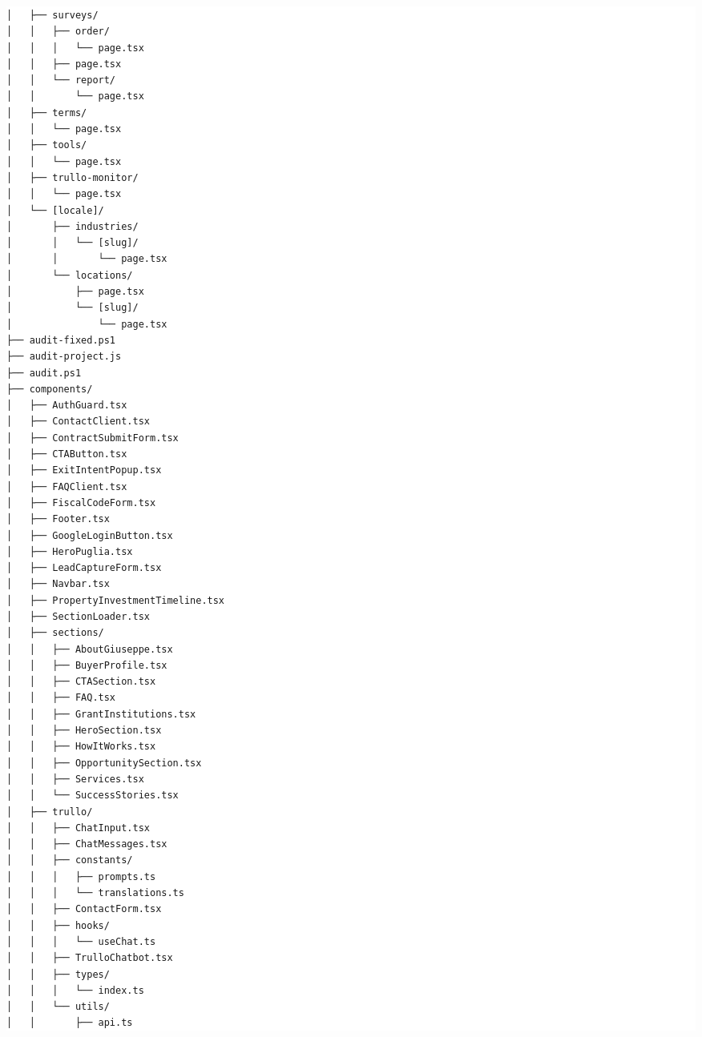 ```
│   ├── surveys/
│   │   ├── order/
│   │   │   └── page.tsx
│   │   ├── page.tsx
│   │   └── report/
│   │       └── page.tsx
│   ├── terms/
│   │   └── page.tsx
│   ├── tools/
│   │   └── page.tsx
│   ├── trullo-monitor/
│   │   └── page.tsx
│   └── [locale]/
│       ├── industries/
│       │   └── [slug]/
│       │       └── page.tsx
│       └── locations/
│           ├── page.tsx
│           └── [slug]/
│               └── page.tsx
├── audit-fixed.ps1
├── audit-project.js
├── audit.ps1
├── components/
│   ├── AuthGuard.tsx
│   ├── ContactClient.tsx
│   ├── ContractSubmitForm.tsx
│   ├── CTAButton.tsx
│   ├── ExitIntentPopup.tsx
│   ├── FAQClient.tsx
│   ├── FiscalCodeForm.tsx
│   ├── Footer.tsx
│   ├── GoogleLoginButton.tsx
│   ├── HeroPuglia.tsx
│   ├── LeadCaptureForm.tsx
│   ├── Navbar.tsx
│   ├── PropertyInvestmentTimeline.tsx
│   ├── SectionLoader.tsx
│   ├── sections/
│   │   ├── AboutGiuseppe.tsx
│   │   ├── BuyerProfile.tsx
│   │   ├── CTASection.tsx
│   │   ├── FAQ.tsx
│   │   ├── GrantInstitutions.tsx
│   │   ├── HeroSection.tsx
│   │   ├── HowItWorks.tsx
│   │   ├── OpportunitySection.tsx
│   │   ├── Services.tsx
│   │   └── SuccessStories.tsx
│   ├── trullo/
│   │   ├── ChatInput.tsx
│   │   ├── ChatMessages.tsx
│   │   ├── constants/
│   │   │   ├── prompts.ts
│   │   │   └── translations.ts
│   │   ├── ContactForm.tsx
│   │   ├── hooks/
│   │   │   └── useChat.ts
│   │   ├── TrulloChatbot.tsx
│   │   ├── types/
│   │   │   └── index.ts
│   │   └── utils/
│   │       ├── api.ts
```
